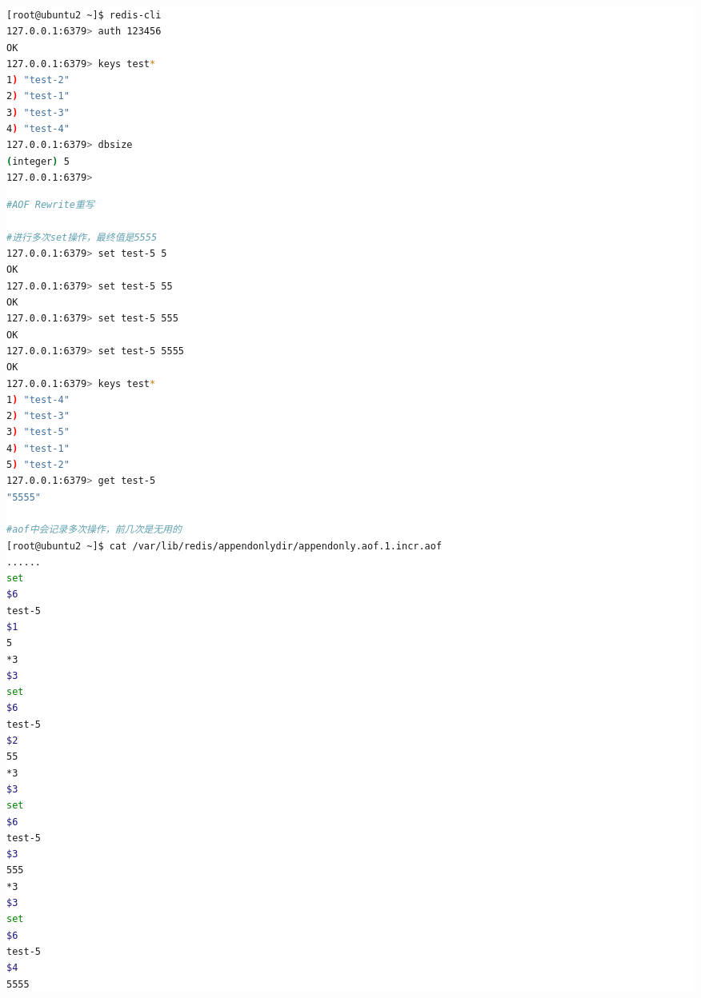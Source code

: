 ```bash
[root@ubuntu2 ~]$ redis-cli
127.0.0.1:6379> auth 123456
OK
127.0.0.1:6379> keys test*
1) "test-2"
2) "test-1"
3) "test-3"
4) "test-4"
127.0.0.1:6379> dbsize
(integer) 5
127.0.0.1:6379> 

```

```bash
#AOF Rewrite重写

#进行多次set操作，最终值是5555
127.0.0.1:6379> set test-5 5
OK
127.0.0.1:6379> set test-5 55
OK
127.0.0.1:6379> set test-5 555
OK
127.0.0.1:6379> set test-5 5555
OK
127.0.0.1:6379> keys test*
1) "test-4"
2) "test-3"
3) "test-5"
4) "test-1"
5) "test-2"
127.0.0.1:6379> get test-5
"5555"

#aof中会记录多次操作，前几次是无用的
[root@ubuntu2 ~]$ cat /var/lib/redis/appendonlydir/appendonly.aof.1.incr.aof 
......
set
$6
test-5
$1
5
*3
$3
set
$6
test-5
$2
55
*3
$3
set
$6
test-5
$3
555
*3
$3
set
$6
test-5
$4
5555
```
